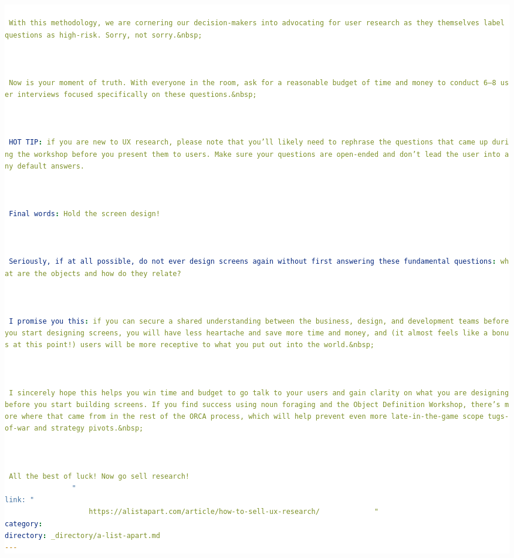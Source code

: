 ```yaml

 With this methodology, we are cornering our decision-makers into advocating for user research as they themselves label questions as high-risk. Sorry, not sorry.&nbsp; 



 Now is your moment of truth. With everyone in the room, ask for a reasonable budget of time and money to conduct 6–8 user interviews focused specifically on these questions.&nbsp; 



 HOT TIP: if you are new to UX research, please note that you’ll likely need to rephrase the questions that came up during the workshop before you present them to users. Make sure your questions are open-ended and don’t lead the user into any default answers. 



 Final words: Hold the screen design! 



 Seriously, if at all possible, do not ever design screens again without first answering these fundamental questions: what are the objects and how do they relate? 



 I promise you this: if you can secure a shared understanding between the business, design, and development teams before you start designing screens, you will have less heartache and save more time and money, and (it almost feels like a bonus at this point!) users will be more receptive to what you put out into the world.&nbsp; 



 I sincerely hope this helps you win time and budget to go talk to your users and gain clarity on what you are designing before you start building screens. If you find success using noun foraging and the Object Definition Workshop, there’s more where that came from in the rest of the ORCA process, which will help prevent even more late-in-the-game scope tugs-of-war and strategy pivots.&nbsp; 



 All the best of luck! Now go sell research! 
				"
link: "
					https://alistapart.com/article/how-to-sell-ux-research/				"
category:
directory: _directory/a-list-apart.md
---
```

